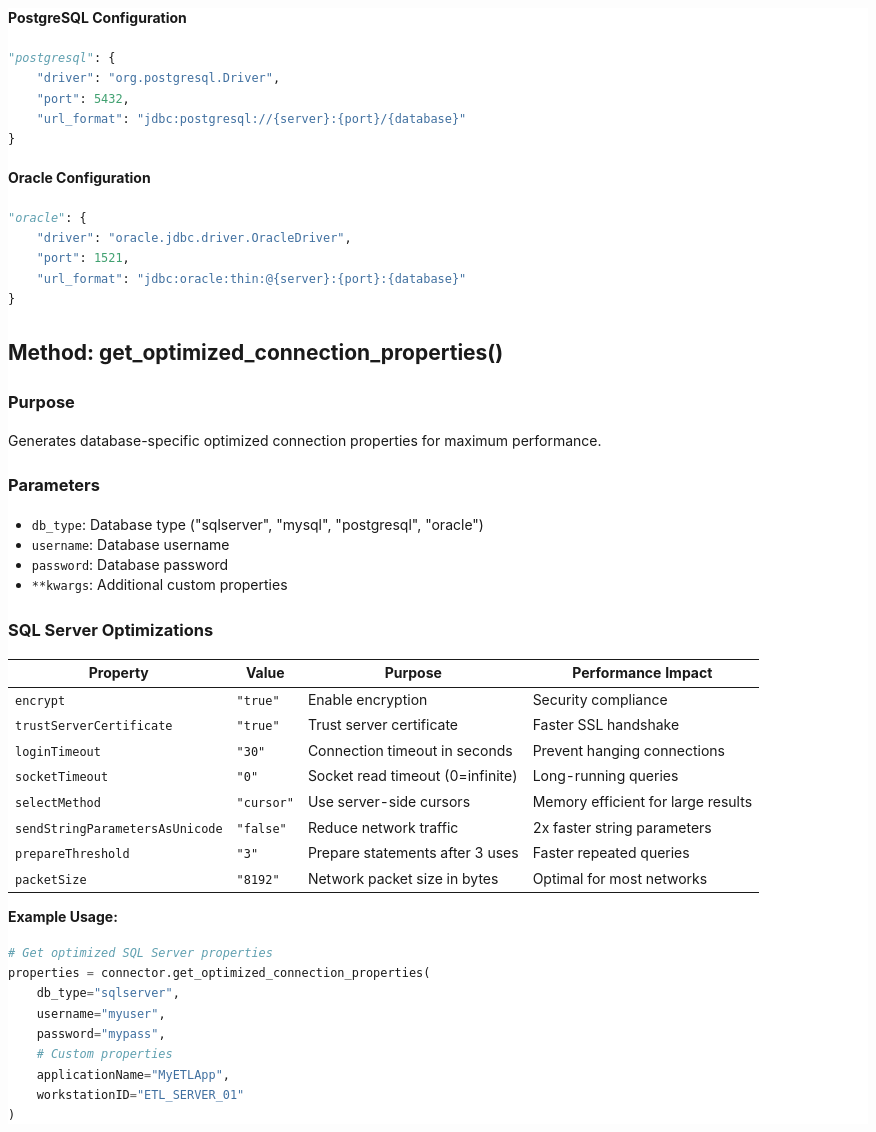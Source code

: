 #### PostgreSQL Configuration
```python
"postgresql": {
    "driver": "org.postgresql.Driver",
    "port": 5432,
    "url_format": "jdbc:postgresql://{server}:{port}/{database}"
}
```

#### Oracle Configuration
```python
"oracle": {
    "driver": "oracle.jdbc.driver.OracleDriver",
    "port": 1521,
    "url_format": "jdbc:oracle:thin:@{server}:{port}:{database}"
}
```

## Method: get_optimized_connection_properties()

### Purpose
Generates database-specific optimized connection properties for maximum performance.

### Parameters
- `db_type`: Database type ("sqlserver", "mysql", "postgresql", "oracle")
- `username`: Database username
- `password`: Database password
- `**kwargs`: Additional custom properties

### SQL Server Optimizations

| Property | Value | Purpose | Performance Impact |
|----------|-------|---------|-------------------|
| `encrypt` | `"true"` | Enable encryption | Security compliance |
| `trustServerCertificate` | `"true"` | Trust server certificate | Faster SSL handshake |
| `loginTimeout` | `"30"` | Connection timeout in seconds | Prevent hanging connections |
| `socketTimeout` | `"0"` | Socket read timeout (0=infinite) | Long-running queries |
| `selectMethod` | `"cursor"` | Use server-side cursors | Memory efficient for large results |
| `sendStringParametersAsUnicode` | `"false"` | Reduce network traffic | 2x faster string parameters |
| `prepareThreshold` | `"3"` | Prepare statements after 3 uses | Faster repeated queries |
| `packetSize` | `"8192"` | Network packet size in bytes | Optimal for most networks |

**Example Usage:**
```python
# Get optimized SQL Server properties
properties = connector.get_optimized_connection_properties(
    db_type="sqlserver",
    username="myuser",
    password="mypass",
    # Custom properties
    applicationName="MyETLApp",
    workstationID="ETL_SERVER_01"
)
```
